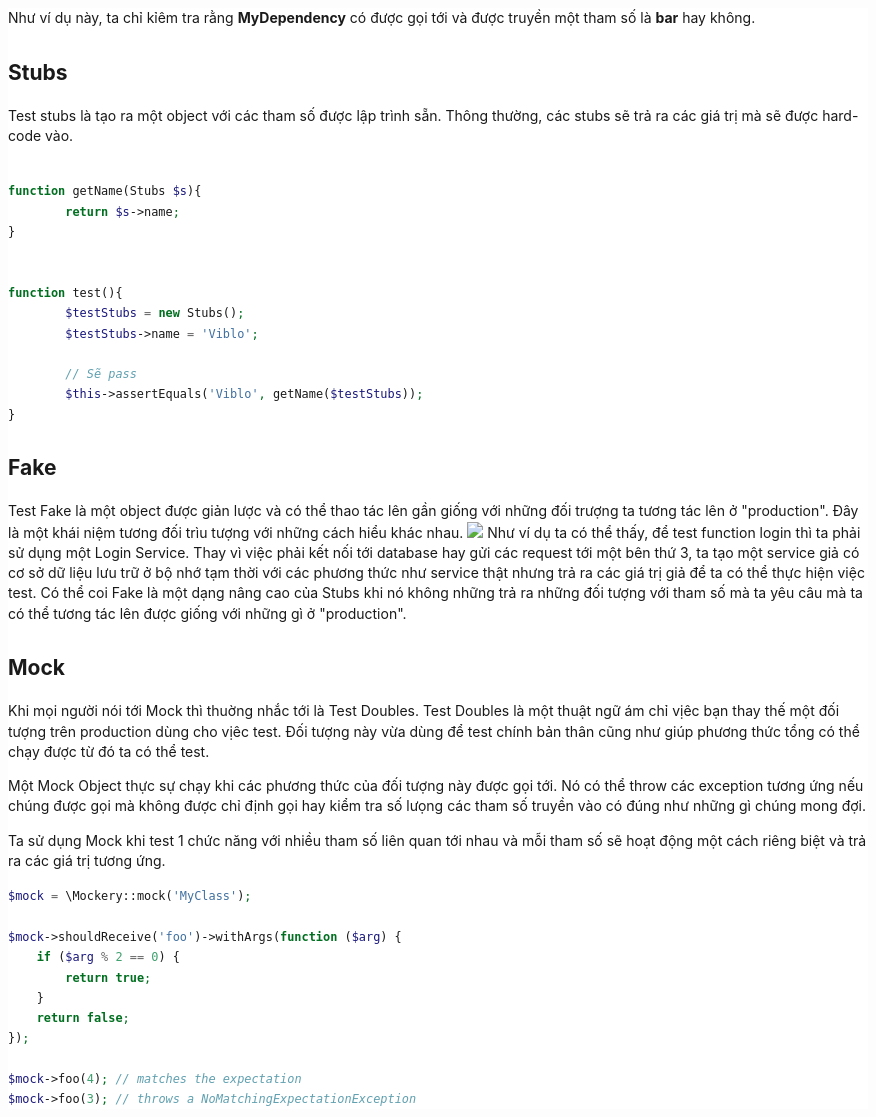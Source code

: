 Như ví dụ này, ta chỉ kỉêm tra rằng **MyDependency** có được gọi tới và được truyền một tham số là **bar** hay không.

## Stubs

Test stubs là tạo ra một object với các tham số được lập trình sẵn. Thông thường, các stubs sẽ trả ra các giá trị mà sẽ được hard-code vào.
```php

function getName(Stubs $s){
        return $s->name;
}


function test(){
        $testStubs = new Stubs();
        $testStubs->name = 'Viblo';

        // Sẽ pass 
        $this->assertEquals('Viblo', getName($testStubs));
}
```

## Fake
Test Fake là một object được giản lược và có thể thao tác lên gần giống với những đối trượng ta tương tác lên ở "production". Đây là một khái niệm tương đối trìu tượng với những cách hiểu khác nhau.
![](https://miro.medium.com/max/2048/0*snrzYwepyaPu3uC9.png)
Như ví dụ ta có thể thấy, để test function login thì ta phải sử dụng một Login Service. Thay vì việc phải kết nối tới database hay gửi các request tới một bên thứ 3, ta tạo một service giả có cơ sở dữ liệu lưu trữ ở bộ nhớ tạm thời với các phương thức như service thật nhưng trả ra các giá trị giả để ta có thể thực hiện việc test.  Có thể coi Fake là một dạng nâng cao của Stubs khi nó không những trả ra những đối tượng với  tham số mà ta yêu câu mà ta có thể tương tác lên được giống với những gì ở "production".

## Mock

Khi mọi người nói tới Mock thì thuờng nhắc tới là Test Doubles. Test Doubles là một thuật ngữ ám chỉ vịêc bạn thay thế một đối tượng trên production dùng cho vịêc test. Đối tượng này vừa dùng để test chính bản thân cũng như giúp phương thức tổng có thể chạy được từ đó ta có thể test.

Một Mock Object thực sự chạy khi các phương thức của đối tượng này được gọi tới. Nó có thể throw các exception tương ứng nếu chúng được gọi mà không được chỉ định gọi hay kiểm tra số lưọng các tham số truyền vào có đúng như những gì chúng mong đợi.

Ta sử dụng Mock khi test 1 chức năng với nhiều tham số liên quan tới nhau và mỗi tham số sẽ hoạt động một cách riêng biệt và trả ra các giá trị tương ứng.

```php
$mock = \Mockery::mock('MyClass');

$mock->shouldReceive('foo')->withArgs(function ($arg) {
    if ($arg % 2 == 0) {
        return true;
    }
    return false;
});

$mock->foo(4); // matches the expectation
$mock->foo(3); // throws a NoMatchingExpectationException
```
